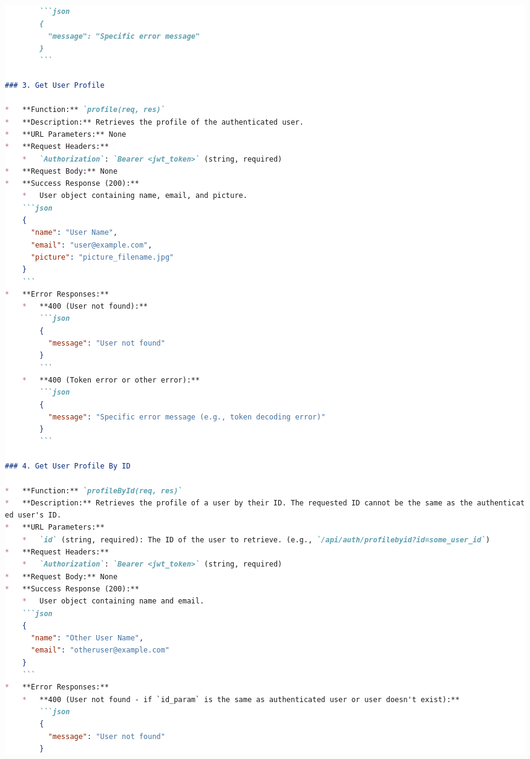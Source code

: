 ```markdown
        ```json
        {
          "message": "Specific error message"
        }
        ```

### 3. Get User Profile

*   **Function:** `profile(req, res)`
*   **Description:** Retrieves the profile of the authenticated user.
*   **URL Parameters:** None
*   **Request Headers:**
    *   `Authorization`: `Bearer <jwt_token>` (string, required)
*   **Request Body:** None
*   **Success Response (200):**
    *   User object containing name, email, and picture.
    ```json
    {
      "name": "User Name",
      "email": "user@example.com",
      "picture": "picture_filename.jpg"
    }
    ```
*   **Error Responses:**
    *   **400 (User not found):**
        ```json
        {
          "message": "User not found"
        }
        ```
    *   **400 (Token error or other error):**
        ```json
        {
          "message": "Specific error message (e.g., token decoding error)"
        }
        ```

### 4. Get User Profile By ID

*   **Function:** `profileById(req, res)`
*   **Description:** Retrieves the profile of a user by their ID. The requested ID cannot be the same as the authenticated user's ID.
*   **URL Parameters:**
    *   `id` (string, required): The ID of the user to retrieve. (e.g., `/api/auth/profilebyid?id=some_user_id`)
*   **Request Headers:**
    *   `Authorization`: `Bearer <jwt_token>` (string, required)
*   **Request Body:** None
*   **Success Response (200):**
    *   User object containing name and email.
    ```json
    {
      "name": "Other User Name",
      "email": "otheruser@example.com"
    }
    ```
*   **Error Responses:**
    *   **400 (User not found - if `id_param` is the same as authenticated user or user doesn't exist):**
        ```json
        {
          "message": "User not found"
        }
```
